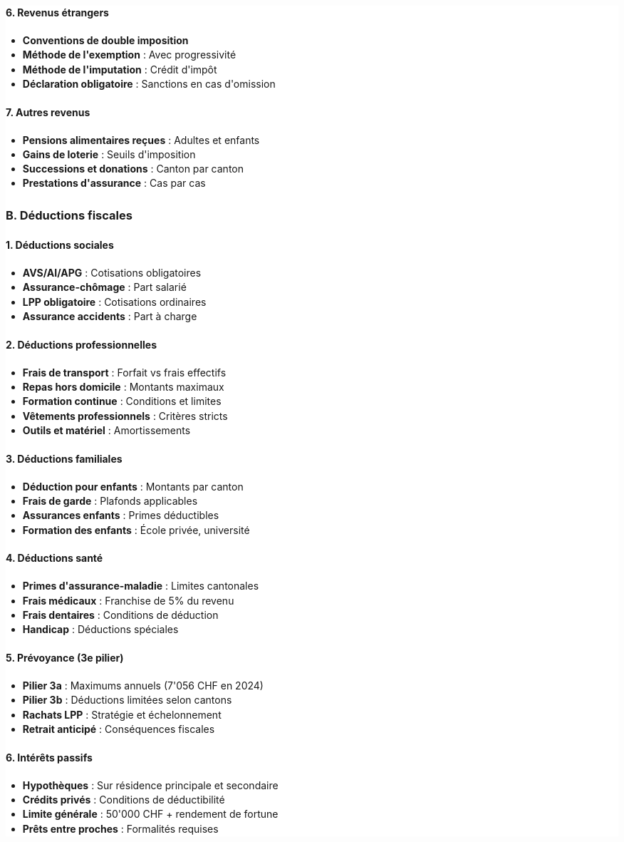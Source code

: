 #### 6. Revenus étrangers
- **Conventions de double imposition**
- **Méthode de l'exemption** : Avec progressivité
- **Méthode de l'imputation** : Crédit d'impôt
- **Déclaration obligatoire** : Sanctions en cas d'omission

#### 7. Autres revenus
- **Pensions alimentaires reçues** : Adultes et enfants
- **Gains de loterie** : Seuils d'imposition
- **Successions et donations** : Canton par canton
- **Prestations d'assurance** : Cas par cas

### B. Déductions fiscales

#### 1. Déductions sociales
- **AVS/AI/APG** : Cotisations obligatoires
- **Assurance-chômage** : Part salarié
- **LPP obligatoire** : Cotisations ordinaires
- **Assurance accidents** : Part à charge

#### 2. Déductions professionnelles
- **Frais de transport** : Forfait vs frais effectifs
- **Repas hors domicile** : Montants maximaux
- **Formation continue** : Conditions et limites
- **Vêtements professionnels** : Critères stricts
- **Outils et matériel** : Amortissements

#### 3. Déductions familiales
- **Déduction pour enfants** : Montants par canton
- **Frais de garde** : Plafonds applicables
- **Assurances enfants** : Primes déductibles
- **Formation des enfants** : École privée, université

#### 4. Déductions santé
- **Primes d'assurance-maladie** : Limites cantonales
- **Frais médicaux** : Franchise de 5% du revenu
- **Frais dentaires** : Conditions de déduction
- **Handicap** : Déductions spéciales

#### 5. Prévoyance (3e pilier)
- **Pilier 3a** : Maximums annuels (7'056 CHF en 2024)
- **Pilier 3b** : Déductions limitées selon cantons
- **Rachats LPP** : Stratégie et échelonnement
- **Retrait anticipé** : Conséquences fiscales

#### 6. Intérêts passifs
- **Hypothèques** : Sur résidence principale et secondaire
- **Crédits privés** : Conditions de déductibilité
- **Limite générale** : 50'000 CHF + rendement de fortune
- **Prêts entre proches** : Formalités requises
